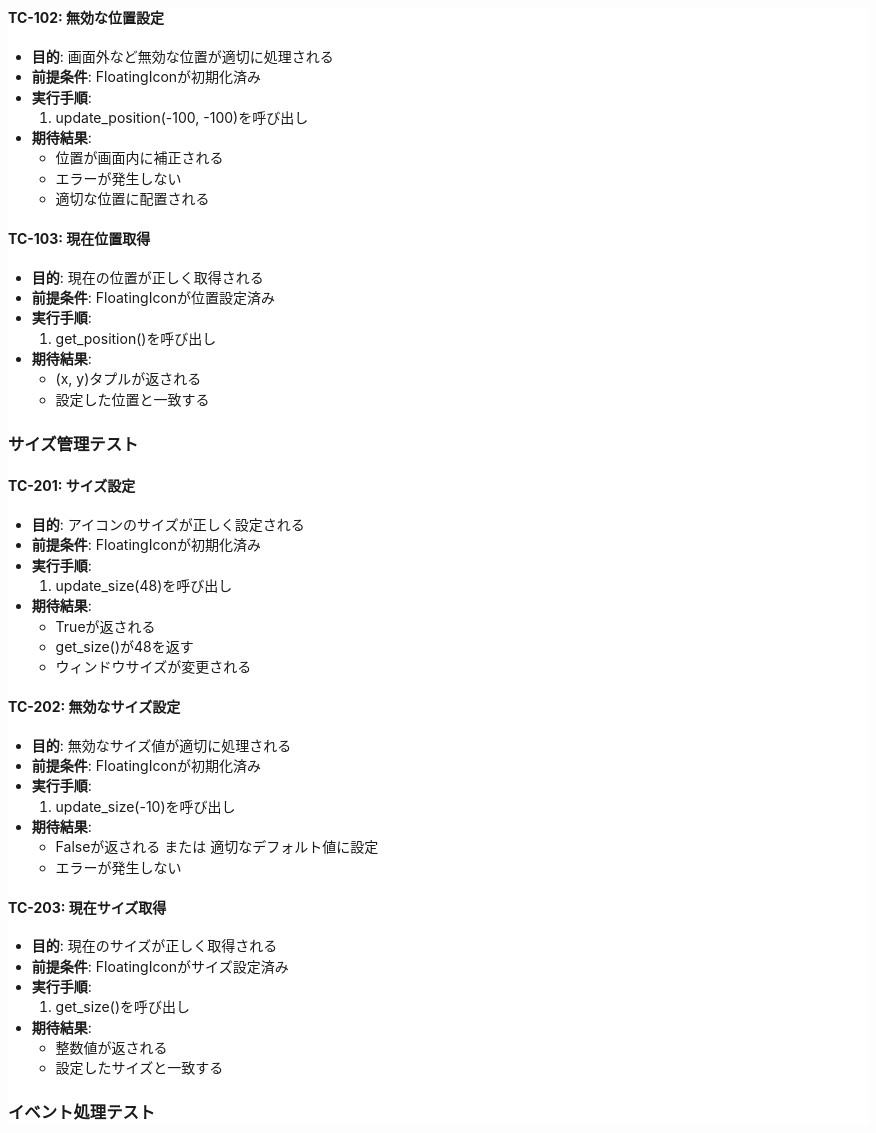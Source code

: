 #### TC-102: 無効な位置設定
- **目的**: 画面外など無効な位置が適切に処理される
- **前提条件**: FloatingIconが初期化済み
- **実行手順**:
  1. update_position(-100, -100)を呼び出し
- **期待結果**:
  - 位置が画面内に補正される
  - エラーが発生しない
  - 適切な位置に配置される

#### TC-103: 現在位置取得
- **目的**: 現在の位置が正しく取得される
- **前提条件**: FloatingIconが位置設定済み
- **実行手順**:
  1. get_position()を呼び出し
- **期待結果**:
  - (x, y)タプルが返される
  - 設定した位置と一致する

### サイズ管理テスト

#### TC-201: サイズ設定
- **目的**: アイコンのサイズが正しく設定される
- **前提条件**: FloatingIconが初期化済み
- **実行手順**:
  1. update_size(48)を呼び出し
- **期待結果**:
  - Trueが返される
  - get_size()が48を返す
  - ウィンドウサイズが変更される

#### TC-202: 無効なサイズ設定
- **目的**: 無効なサイズ値が適切に処理される
- **前提条件**: FloatingIconが初期化済み
- **実行手順**:
  1. update_size(-10)を呼び出し
- **期待結果**:
  - Falseが返される または 適切なデフォルト値に設定
  - エラーが発生しない

#### TC-203: 現在サイズ取得
- **目的**: 現在のサイズが正しく取得される
- **前提条件**: FloatingIconがサイズ設定済み
- **実行手順**:
  1. get_size()を呼び出し
- **期待結果**:
  - 整数値が返される
  - 設定したサイズと一致する

### イベント処理テスト
